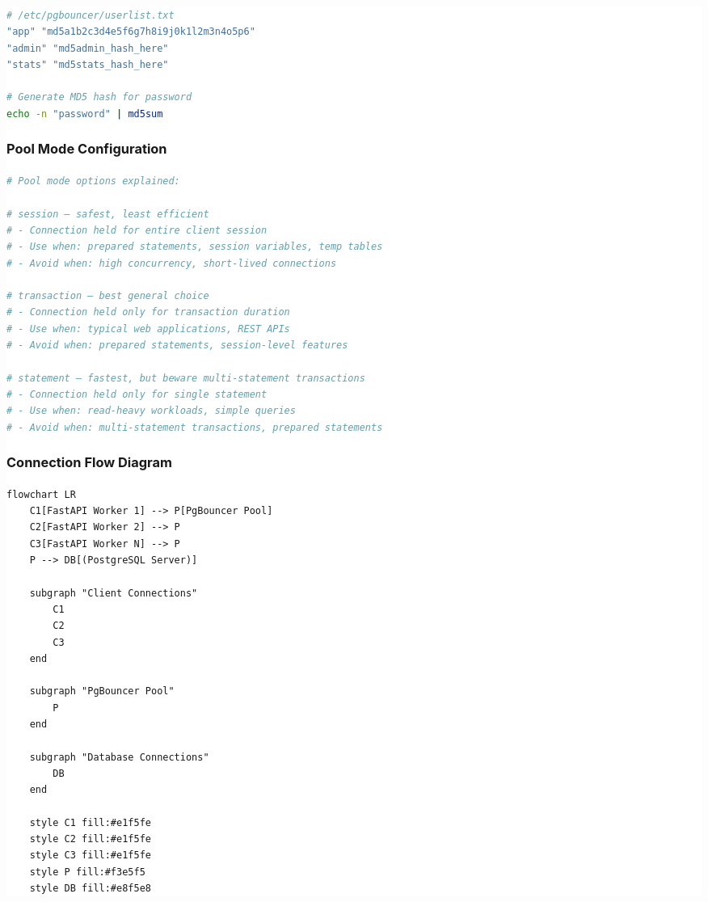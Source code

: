 ```bash
# /etc/pgbouncer/userlist.txt
"app" "md5a1b2c3d4e5f6g7h8i9j0k1l2m3n4o5p6"
"admin" "md5admin_hash_here"
"stats" "md5stats_hash_here"

# Generate MD5 hash for password
echo -n "password" | md5sum
```

### Pool Mode Configuration

```ini
# Pool mode options explained:

# session — safest, least efficient
# - Connection held for entire client session
# - Use when: prepared statements, session variables, temp tables
# - Avoid when: high concurrency, short-lived connections

# transaction — best general choice
# - Connection held only for transaction duration
# - Use when: typical web applications, REST APIs
# - Avoid when: prepared statements, session-level features

# statement — fastest, but beware multi-statement transactions
# - Connection held only for single statement
# - Use when: read-heavy workloads, simple queries
# - Avoid when: multi-statement transactions, prepared statements
```

### Connection Flow Diagram

```mermaid
flowchart LR
    C1[FastAPI Worker 1] --> P[PgBouncer Pool]
    C2[FastAPI Worker 2] --> P
    C3[FastAPI Worker N] --> P
    P --> DB[(PostgreSQL Server)]
    
    subgraph "Client Connections"
        C1
        C2
        C3
    end
    
    subgraph "PgBouncer Pool"
        P
    end
    
    subgraph "Database Connections"
        DB
    end
    
    style C1 fill:#e1f5fe
    style C2 fill:#e1f5fe
    style C3 fill:#e1f5fe
    style P fill:#f3e5f5
    style DB fill:#e8f5e8
```

